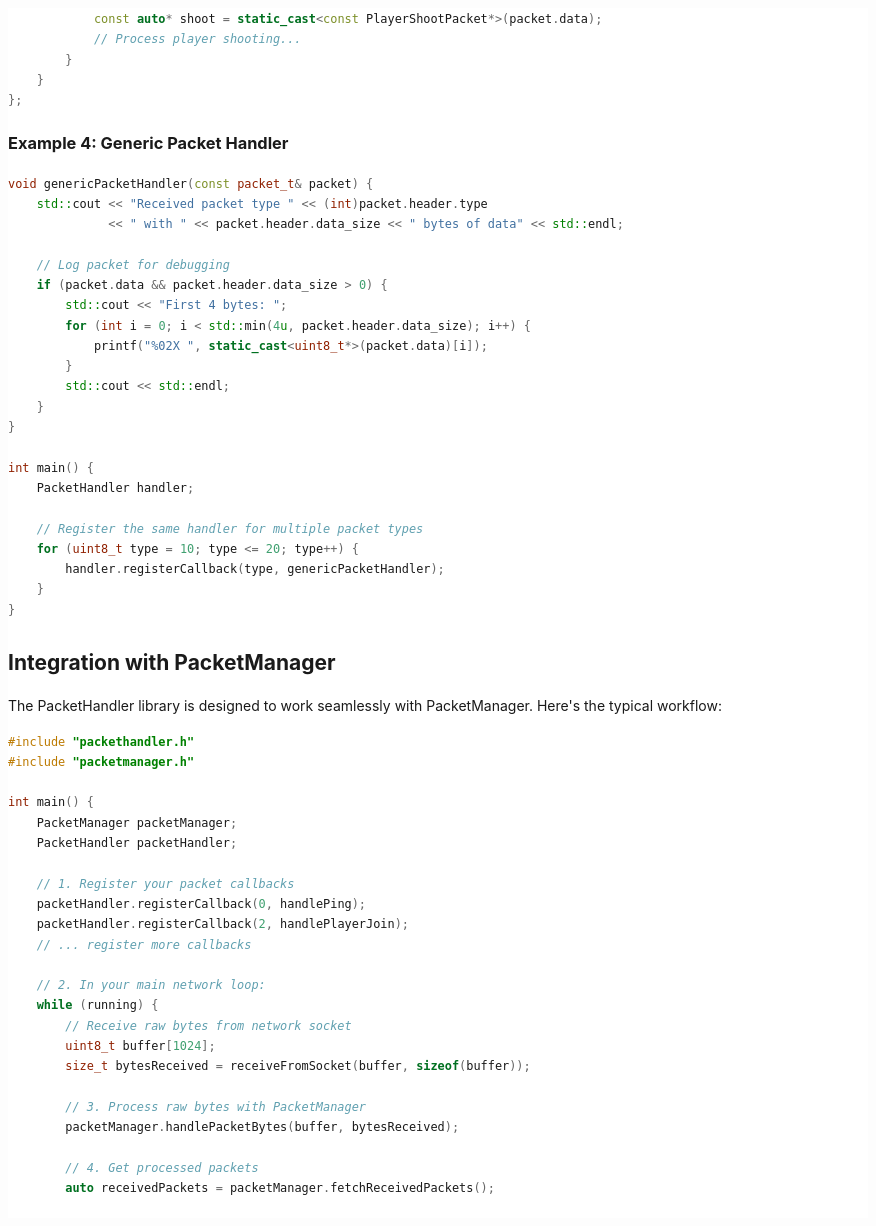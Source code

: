 ```cpp
            const auto* shoot = static_cast<const PlayerShootPacket*>(packet.data);
            // Process player shooting...
        }
    }
};
```

### Example 4: Generic Packet Handler

```cpp
void genericPacketHandler(const packet_t& packet) {
    std::cout << "Received packet type " << (int)packet.header.type 
              << " with " << packet.header.data_size << " bytes of data" << std::endl;
              
    // Log packet for debugging
    if (packet.data && packet.header.data_size > 0) {
        std::cout << "First 4 bytes: ";
        for (int i = 0; i < std::min(4u, packet.header.data_size); i++) {
            printf("%02X ", static_cast<uint8_t*>(packet.data)[i]);
        }
        std::cout << std::endl;
    }
}

int main() {
    PacketHandler handler;
    
    // Register the same handler for multiple packet types
    for (uint8_t type = 10; type <= 20; type++) {
        handler.registerCallback(type, genericPacketHandler);
    }
}
```

## Integration with PacketManager

The PacketHandler library is designed to work seamlessly with PacketManager. Here's the typical workflow:

```cpp
#include "packethandler.h"
#include "packetmanager.h"

int main() {
    PacketManager packetManager;
    PacketHandler packetHandler;
    
    // 1. Register your packet callbacks
    packetHandler.registerCallback(0, handlePing);
    packetHandler.registerCallback(2, handlePlayerJoin);
    // ... register more callbacks
    
    // 2. In your main network loop:
    while (running) {
        // Receive raw bytes from network socket
        uint8_t buffer[1024];
        size_t bytesReceived = receiveFromSocket(buffer, sizeof(buffer));
        
        // 3. Process raw bytes with PacketManager
        packetManager.handlePacketBytes(buffer, bytesReceived);
        
        // 4. Get processed packets
        auto receivedPackets = packetManager.fetchReceivedPackets();
        
```